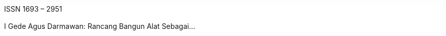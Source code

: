 <p><span class="font7">ISSN 1693 – 2951</span></p>
<p><span class="font7">I Gede Agus Darmawan: Rancang Bangun Alat Sebagai…</span></p>